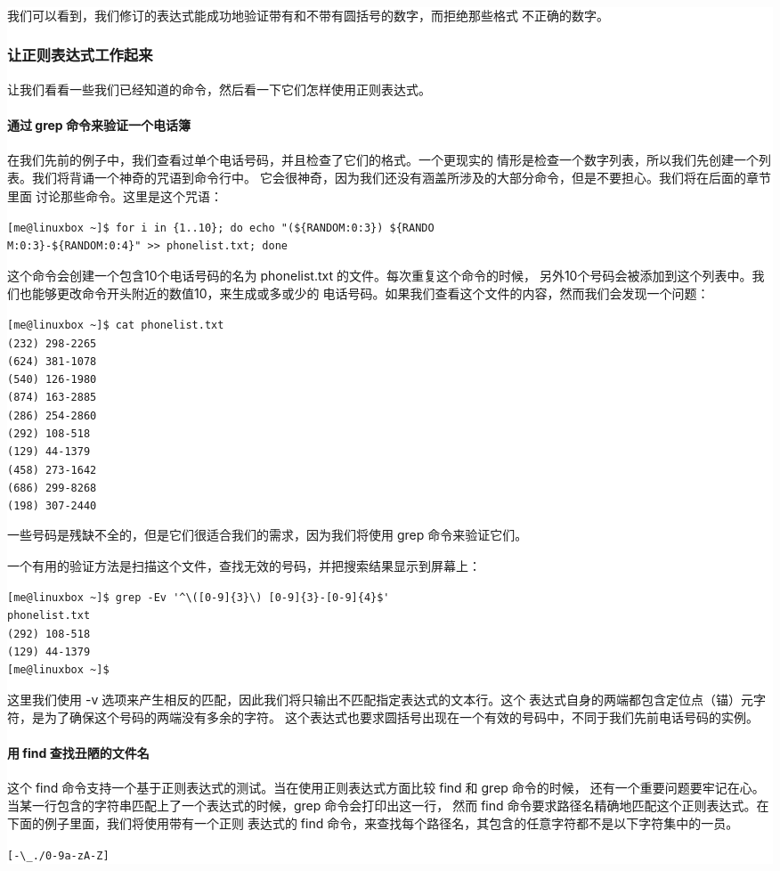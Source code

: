 
我们可以看到，我们修订的表达式能成功地验证带有和不带有圆括号的数字，而拒绝那些格式
不正确的数字。

### 让正则表达式工作起来

让我们看看一些我们已经知道的命令，然后看一下它们怎样使用正则表达式。

#### 通过 grep 命令来验证一个电话簿

在我们先前的例子中，我们查看过单个电话号码，并且检查了它们的格式。一个更现实的
情形是检查一个数字列表，所以我们先创建一个列表。我们将背诵一个神奇的咒语到命令行中。
它会很神奇，因为我们还没有涵盖所涉及的大部分命令，但是不要担心。我们将在后面的章节里面
讨论那些命令。这里是这个咒语：

    [me@linuxbox ~]$ for i in {1..10}; do echo "(${RANDOM:0:3}) ${RANDO
    M:0:3}-${RANDOM:0:4}" >> phonelist.txt; done

这个命令会创建一个包含10个电话号码的名为 phonelist.txt 的文件。每次重复这个命令的时候，
另外10个号码会被添加到这个列表中。我们也能够更改命令开头附近的数值10，来生成或多或少的
电话号码。如果我们查看这个文件的内容，然而我们会发现一个问题：

    [me@linuxbox ~]$ cat phonelist.txt
    (232) 298-2265
    (624) 381-1078
    (540) 126-1980
    (874) 163-2885
    (286) 254-2860
    (292) 108-518
    (129) 44-1379
    (458) 273-1642
    (686) 299-8268
    (198) 307-2440

一些号码是残缺不全的，但是它们很适合我们的需求，因为我们将使用 grep 命令来验证它们。

一个有用的验证方法是扫描这个文件，查找无效的号码，并把搜索结果显示到屏幕上：

    [me@linuxbox ~]$ grep -Ev '^\([0-9]{3}\) [0-9]{3}-[0-9]{4}$'
    phonelist.txt
    (292) 108-518
    (129) 44-1379
    [me@linuxbox ~]$


这里我们使用 -v 选项来产生相反的匹配，因此我们将只输出不匹配指定表达式的文本行。这个
表达式自身的两端都包含定位点（锚）元字符，是为了确保这个号码的两端没有多余的字符。
这个表达式也要求圆括号出现在一个有效的号码中，不同于我们先前电话号码的实例。

#### 用 find 查找丑陋的文件名

这个 find 命令支持一个基于正则表达式的测试。当在使用正则表达式方面比较 find 和 grep 命令的时候，
还有一个重要问题要牢记在心。当某一行包含的字符串匹配上了一个表达式的时候，grep 命令会打印出这一行，
然而 find 命令要求路径名精确地匹配这个正则表达式。在下面的例子里面，我们将使用带有一个正则
表达式的 find 命令，来查找每个路径名，其包含的任意字符都不是以下字符集中的一员。

    [-\_./0-9a-zA-Z]
